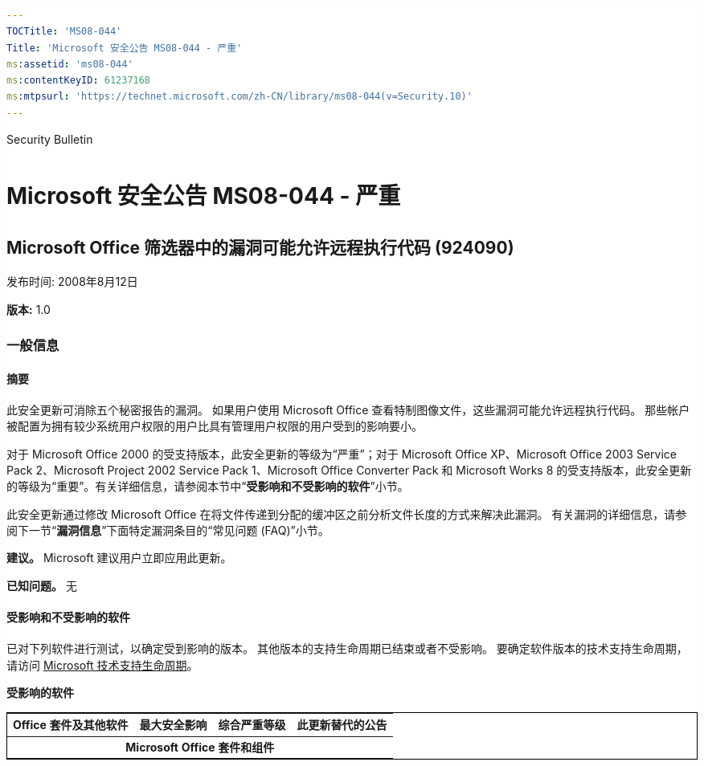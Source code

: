 ```yaml
---
TOCTitle: 'MS08-044'
Title: 'Microsoft 安全公告 MS08-044 - 严重'
ms:assetid: 'ms08-044'
ms:contentKeyID: 61237168
ms:mtpsurl: 'https://technet.microsoft.com/zh-CN/library/ms08-044(v=Security.10)'
---
```


Security Bulletin

Microsoft 安全公告 MS08-044 - 严重
==================================

Microsoft Office 筛选器中的漏洞可能允许远程执行代码 (924090)
------------------------------------------------------------

发布时间: 2008年8月12日

**版本:** 1.0

### 一般信息

#### 摘要

此安全更新可消除五个秘密报告的漏洞。 如果用户使用 Microsoft Office 查看特制图像文件，这些漏洞可能允许远程执行代码。 那些帐户被配置为拥有较少系统用户权限的用户比具有管理用户权限的用户受到的影响要小。

对于 Microsoft Office 2000 的受支持版本，此安全更新的等级为“严重”；对于 Microsoft Office XP、Microsoft Office 2003 Service Pack 2、Microsoft Project 2002 Service Pack 1、Microsoft Office Converter Pack 和 Microsoft Works 8 的受支持版本，此安全更新的等级为“重要”。有关详细信息，请参阅本节中“**受影响和不受影响的软件**”小节。

此安全更新通过修改 Microsoft Office 在将文件传递到分配的缓冲区之前分析文件长度的方式来解决此漏洞。 有关漏洞的详细信息，请参阅下一节“**漏洞信息**”下面特定漏洞条目的“常见问题 (FAQ)”小节。

**建议。** Microsoft 建议用户立即应用此更新。

**已知问题。** 无

#### 受影响和不受影响的软件

已对下列软件进行测试，以确定受到影响的版本。 其他版本的支持生命周期已结束或者不受影响。 要确定软件版本的技术支持生命周期，请访问 [Microsoft 技术支持生命周期](http://go.microsoft.com/fwlink/?linkid=21742)。

**受影响的软件**

<p> </p>
<table style="border:1px solid black;">
<tr class="thead">
<th>
Office 套件及其他软件
</th>
<th>
最大安全影响
</th>
<th>
综合严重等级
</th>
<th>
此更新替代的公告
</th>
</tr>
<tr>
<th colspan="4">
Microsoft Office 套件和组件
</th>
</tr>
<tr>